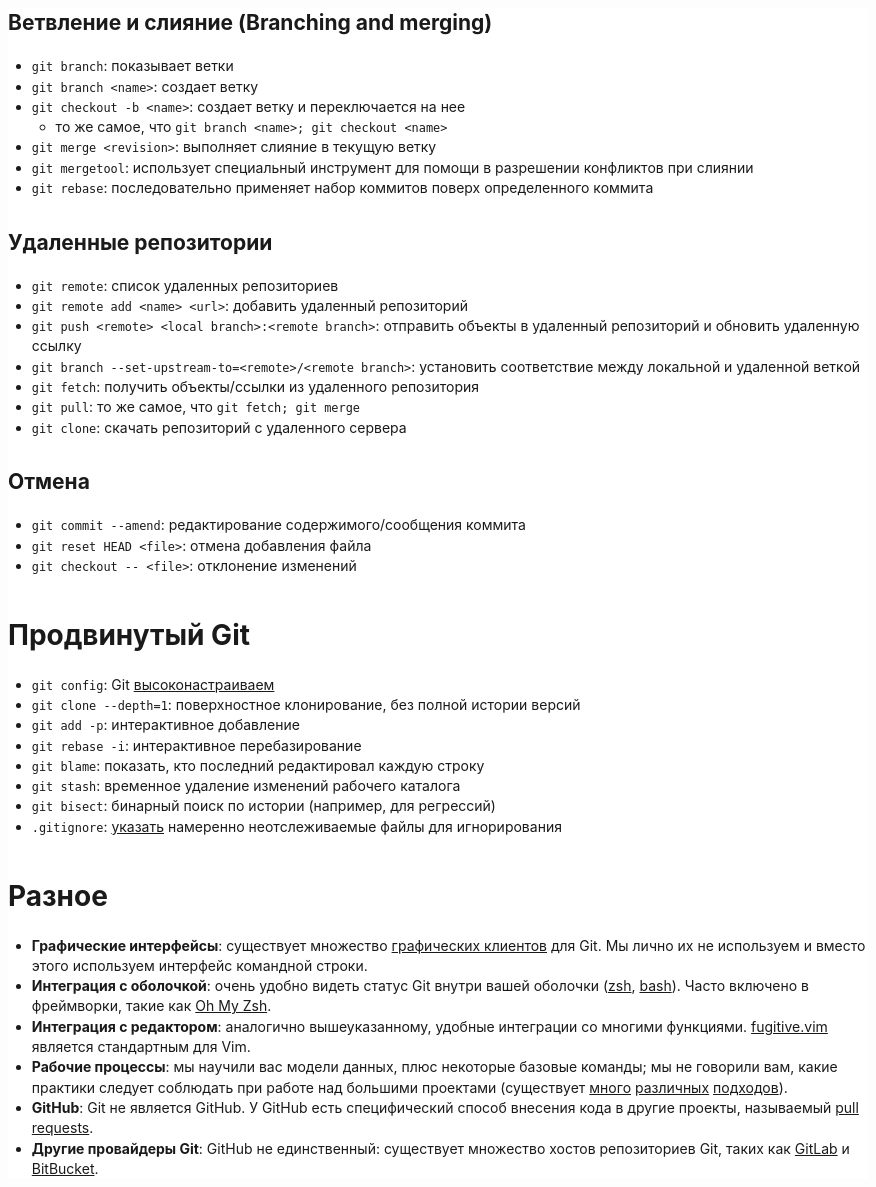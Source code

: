 
## Ветвление и слияние (Branching and merging)

- `git branch`: показывает ветки
- `git branch <name>`: создает ветку
- `git checkout -b <name>`: создает ветку и переключается на нее
    - то же самое, что `git branch <name>; git checkout <name>`
- `git merge <revision>`: выполняет слияние в текущую ветку
- `git mergetool`: использует специальный инструмент для помощи в разрешении конфликтов при слиянии
- `git rebase`: последовательно применяет набор коммитов поверх определенного коммита

## Удаленные репозитории

- `git remote`: список удаленных репозиториев
- `git remote add <name> <url>`: добавить удаленный репозиторий
- `git push <remote> <local branch>:<remote branch>`: отправить объекты в удаленный репозиторий и обновить удаленную ссылку
- `git branch --set-upstream-to=<remote>/<remote branch>`: установить соответствие между локальной и удаленной веткой
- `git fetch`: получить объекты/ссылки из удаленного репозитория
- `git pull`: то же самое, что `git fetch; git merge`
- `git clone`: скачать репозиторий с удаленного сервера

## Отмена

- `git commit --amend`: редактирование содержимого/сообщения коммита
- `git reset HEAD <file>`: отмена добавления файла
- `git checkout -- <file>`: отклонение изменений

# Продвинутый Git

- `git config`: Git [высоконастраиваем](https://git-scm.com/docs/git-config)
- `git clone --depth=1`: поверхностное клонирование, без полной истории версий
- `git add -p`: интерактивное добавление
- `git rebase -i`: интерактивное перебазирование
- `git blame`: показать, кто последний редактировал каждую строку
- `git stash`: временное удаление изменений рабочего каталога
- `git bisect`: бинарный поиск по истории (например, для регрессий)
- `.gitignore`: [указать](https://git-scm.com/docs/gitignore) намеренно неотслеживаемые файлы для игнорирования

# Разное

- **Графические интерфейсы**: существует множество [графических клиентов](https://git-scm.com/downloads/guis) для Git. Мы лично их не используем и вместо этого используем интерфейс командной строки.
- **Интеграция с оболочкой**: очень удобно видеть статус Git внутри вашей оболочки ([zsh](https://github.com/olivierverdier/zsh-git-prompt), [bash](https://github.com/magicmonty/bash-git-prompt)). Часто включено в фреймворки, такие как [Oh My Zsh](https://github.com/ohmyzsh/ohmyzsh).
- **Интеграция с редактором**: аналогично вышеуказанному, удобные интеграции со многими функциями. [fugitive.vim](https://github.com/tpope/vim-fugitive) является стандартным для Vim.
- **Рабочие процессы**: мы научили вас модели данных, плюс некоторые базовые команды; мы не говорили вам, какие практики следует соблюдать при работе над большими проектами (существует [много](https://nvie.com/posts/a-successful-git-branching-model/) [различных](https://www.endoflineblog.com/gitflow-considered-harmful) [подходов](https://www.atlassian.com/git/tutorials/comparing-workflows/gitflow-workflow)).
- **GitHub**: Git не является GitHub. У GitHub есть специфический способ внесения кода в другие проекты, называемый [pull requests](https://help.github.com/en/github/collaborating-with-issues-and-pull-requests/about-pull-requests).
- **Другие провайдеры Git**: GitHub не единственный: существует множество хостов репозиториев Git, таких как [GitLab](https://about.gitlab.com/) и [BitBucket](https://bitbucket.org/). 
